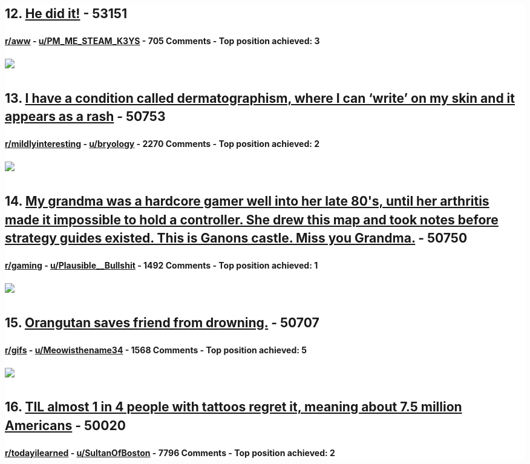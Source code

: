 ## 12. [He did it!](http://reddit.com/r/aww/comments/7siagz/he_did_it/) - 53151
#### [r/aww](http://reddit.com/r/aww) - [u/PM_ME_STEAM_K3YS](http://reddit.com/u/PM_ME_STEAM_K3YS) - 705 Comments - Top position achieved: 3

<a href="https://gfycat.com/OrangeSinfulAcornbarnacle"><img src="https://b.thumbs.redditmedia.com/rOTtLZ7QHZqUhLcD0sSPW_EwbVmrQAxvf4gJPV_bBQI.jpg"></img></a>

## 13. [I have a condition called dermatographism, where I can ‘write’ on my skin and it appears as a rash](http://reddit.com/r/mildlyinteresting/comments/7scrlj/i_have_a_condition_called_dermatographism_where_i/) - 50753
#### [r/mildlyinteresting](http://reddit.com/r/mildlyinteresting) - [u/bryoIogy](http://reddit.com/u/bryoIogy) - 2270 Comments - Top position achieved: 2

<a href="https://i.redd.it/gag1fzzfqrb01.jpg"><img src="https://b.thumbs.redditmedia.com/KoXqNH0KUjEs3xgBTUlLTc_m0LxKs9rcSfwUbjnI96o.jpg"></img></a>

## 14. [My grandma was a hardcore gamer well into her late 80's, until her arthritis made it impossible to hold a controller. She drew this map and took notes before strategy guides existed. This is Ganons castle. Miss you Grandma.](http://reddit.com/r/gaming/comments/7sk0rj/my_grandma_was_a_hardcore_gamer_well_into_her/) - 50750
#### [r/gaming](http://reddit.com/r/gaming) - [u/Plausible__Bullshit](http://reddit.com/u/Plausible__Bullshit) - 1492 Comments - Top position achieved: 1

<a href="https://i.imgur.com/pMLgetX.jpg"><img src="https://a.thumbs.redditmedia.com/93hpYu-3eKNg43R2bDPdyHjs1gkaXPAzOIZ3NdqEeR4.jpg"></img></a>

## 15. [Orangutan saves friend from drowning.](http://reddit.com/r/gifs/comments/7se1hu/orangutan_saves_friend_from_drowning/) - 50707
#### [r/gifs](http://reddit.com/r/gifs) - [u/Meowisthename34](http://reddit.com/u/Meowisthename34) - 1568 Comments - Top position achieved: 5

<a href="https://i.imgur.com/QSYWdRh.gifv"><img src="https://b.thumbs.redditmedia.com/AKtlCNwfXA84w9o4ur2M5ZNFYV4gZFiLEBRJvNjOHbg.jpg"></img></a>

## 16. [TIL almost 1 in 4 people with tattoos regret it, meaning about 7.5 million Americans](http://reddit.com/r/todayilearned/comments/7sdyrm/til_almost_1_in_4_people_with_tattoos_regret_it/) - 50020
#### [r/todayilearned](http://reddit.com/r/todayilearned) - [u/SultanOfBoston](http://reddit.com/u/SultanOfBoston) - 7796 Comments - Top position achieved: 2

